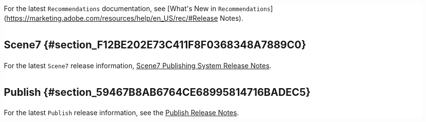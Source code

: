 For the latest `Recommendations` documentation, see [What's New in `Recommendations`](https://marketing.adobe.com/resources/help/en_US/rec/#Release Notes). 

## Scene7 {#section_F12BE202E73C411F8F0368348A7889C0}

For the latest `Scene7` release information, [Scene7 Publishing System Release Notes](https://marketing.adobe.com/resources/help/en_US/s7/release_notes/). 

## Publish {#section_59467B8AB6764CE68995814716BADEC5}

For the latest `Publish` release information, see the [Publish Release Notes](https://marketing.adobe.com/resources/help/en_US/publish/publish_whatsnew.pdf). 
